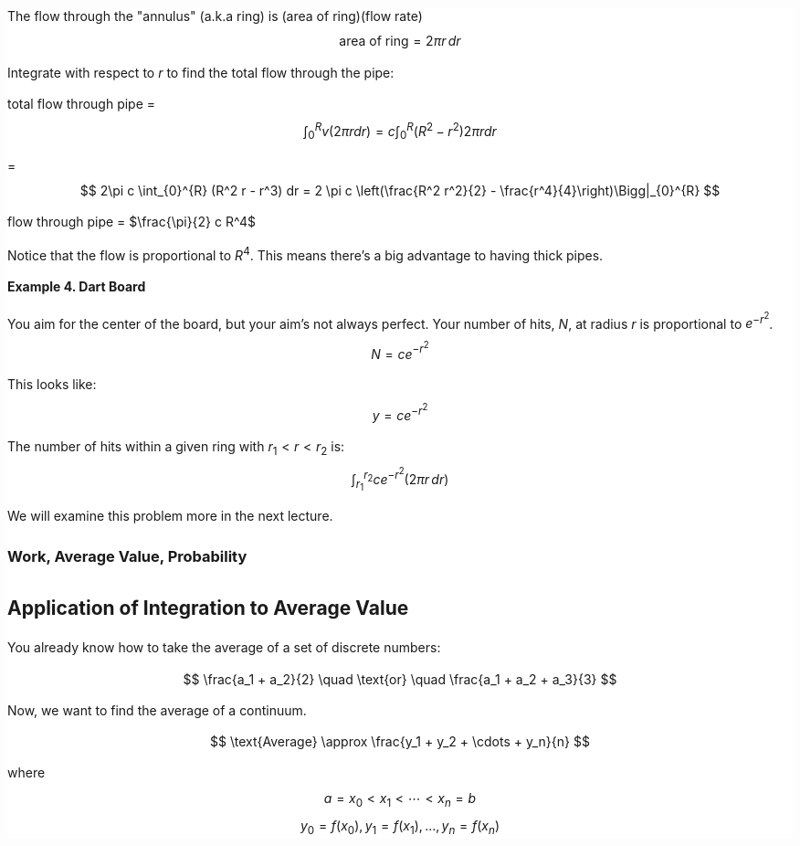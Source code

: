 The flow through the "annulus" (a.k.a ring) is (area of ring)(flow rate)
$$ \text{area of ring} = 2\pi r \, dr $$

Integrate with respect to $r$ to find the total flow through the pipe:

total flow through pipe = $$\int_{0}^{R} v(2\pi r dr) = c \int_{0}^{R} (R^2 - r^2) 2 \pi r dr$$
 
= 
$$
2\pi c \int_{0}^{R} (R^2 r - r^3) dr = 2 \pi c \left(\frac{R^2 r^2}{2} - \frac{r^4}{4}\right)\Bigg|_{0}^{R}
$$


flow through pipe = $\frac{\pi}{2} c R^4$

Notice that the flow is proportional to $R^4$. This means there’s a big advantage to having thick pipes.

**Example 4. Dart Board**

You aim for the center of the board, but your aim’s not always perfect. Your number of hits, $N$, at radius $r$ is proportional to $e^{-r^2}$.
$$ N = c e^{-r^2} $$

This looks like:
$$ y = c e^{-r^2} $$

The number of hits within a given ring with $r_1 < r < r_2$ is:
$$ \int_{r_1}^{r_2} c e^{-r^2} (2\pi r \, dr) $$

We will examine this problem more in the next lecture.


### Work, Average Value, Probability

## Application of Integration to Average Value

You already know how to take the average of a set of discrete numbers:

$$
\frac{a_1 + a_2}{2} \quad \text{or} \quad \frac{a_1 + a_2 + a_3}{3}
$$

Now, we want to find the average of a continuum.

$$
\text{Average} \approx \frac{y_1 + y_2 + \cdots + y_n}{n}
$$

where
$$
a = x_0 < x_1 < \cdots < x_n = b
$$
$$
y_0 = f(x_0), \, y_1 = f(x_1), \, \ldots, \, y_n = f(x_n)
$$

